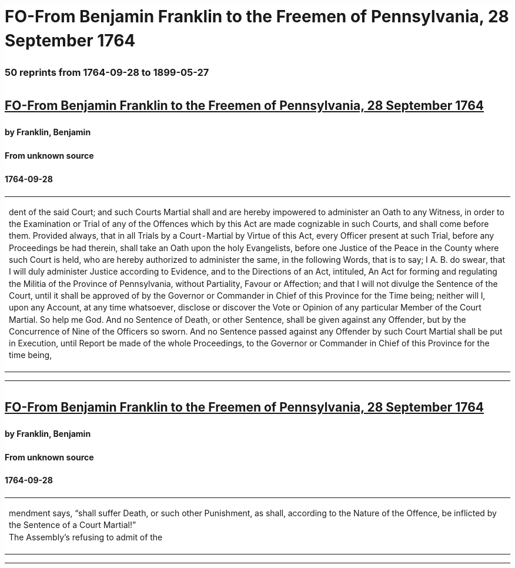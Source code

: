 
# FO-From Benjamin Franklin to the Freemen of Pennsylvania, 28 September 1764

### 50 reprints from 1764-09-28 to 1899-05-27

## [FO-From Benjamin Franklin to the Freemen of Pennsylvania, 28 September 1764](https://founders.archives.gov/documents/Franklin/01-11-02-0103)

#### by Franklin, Benjamin

#### From unknown source

#### 1764-09-28

<table style="width: 100%;"><tr><td style="width: 50%">

dent of the said Court; and such Courts Martial shall and are hereby impowered to administer an Oath to any Witness, in order to the Examination or Trial of any of the Offences which by this Act are made cognizable in such Courts, and shall come before them. Provided always, that in all Trials by a Court-Martial by Virtue of this Act, every Officer present at such Trial, before any Proceedings be had therein, shall take an Oath upon the holy Evangelists, before one Justice of the Peace in the County where such Court is held, who are hereby authorized to administer the same, in the following Words, that is to say; I A. B. do swear, that I will duly administer Justice according to Evidence, and to the Directions of an Act, intituled, An Act for forming and regulating the Militia of the Province of Pennsylvania, without Partiality, Favour or Affection; and that I will not divulge the Sentence of the Court, until it shall be approved of by the Governor or Commander in Chief of this Province for the Time being; neither will I, upon any Account, at any time whatsoever, disclose or discover the Vote or Opinion of any particular Member of the Court Martial. So help me God. And no Sentence of Death, or other Sentence, shall be given against any Offender, but by the Concurrence of Nine of the Officers so sworn. And no Sentence passed against any Offender by such Court Martial shall be put in Execution, until Report be made of the whole Proceedings, to the Governor or Commander in Chief of this Province for the time being, 
</td></tr></table>

---

## [FO-From Benjamin Franklin to the Freemen of Pennsylvania, 28 September 1764](https://founders.archives.gov/documents/Franklin/01-11-02-0103)

#### by Franklin, Benjamin

#### From unknown source

#### 1764-09-28

<table style="width: 100%;"><tr><td style="width: 50%">

mendment says, “shall suffer Death, or such other Punishment, as shall, according to the Nature of the Offence, be inflicted by the Sentence of a Court Martial!”  
The Assembly’s refusing to admit of the
</td></tr></table>

---